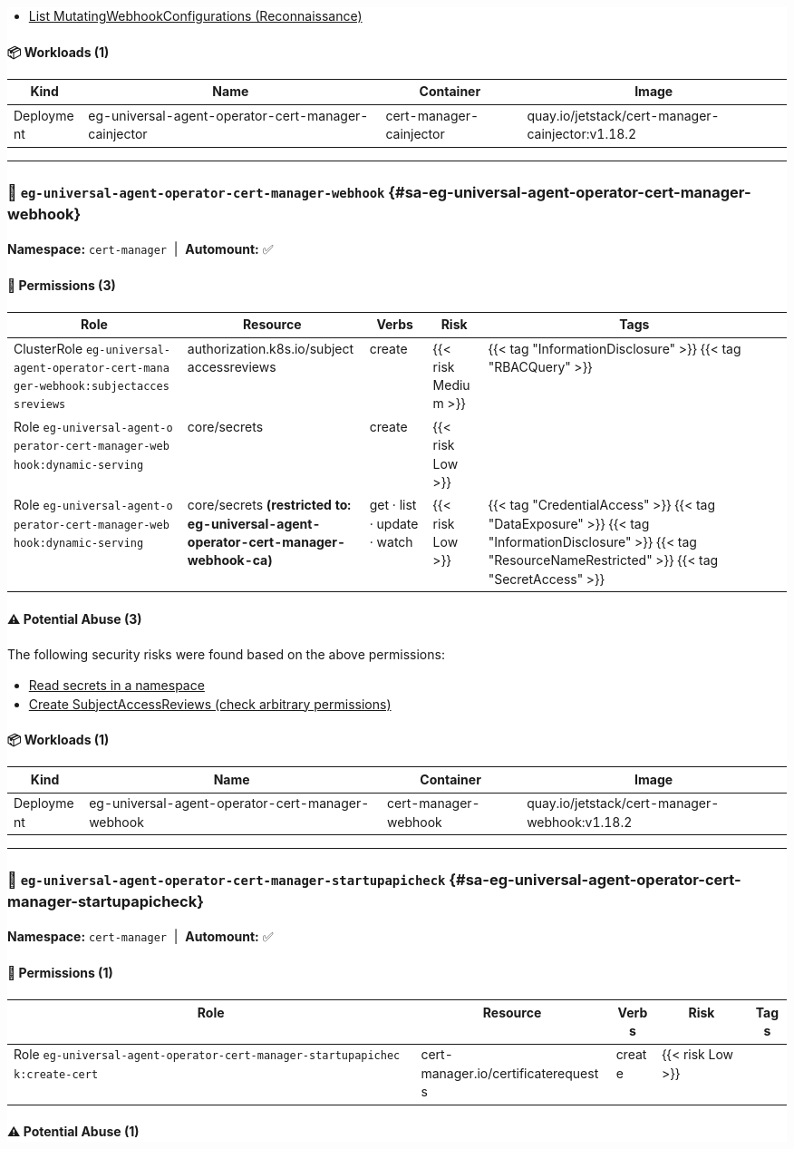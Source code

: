 - [List MutatingWebhookConfigurations (Reconnaissance)](/rules/1084)

#### 📦 Workloads (1)

| Kind       | Name                                                | Container               | Image                                            |
| ---------- | --------------------------------------------------- | ----------------------- | ------------------------------------------------ |
| Deployment | eg-universal-agent-operator-cert-manager-cainjector | cert-manager-cainjector | quay.io/jetstack/cert-manager-cainjector:v1.18.2 |

---

### 🤖 `eg-universal-agent-operator-cert-manager-webhook` {#sa-eg-universal-agent-operator-cert-manager-webhook}

**Namespace:** `cert-manager`  |  **Automount:** ✅

#### 🔑 Permissions (3)

| Role                                                                                | Resource                                                                              | Verbs                       | Risk                | Tags                                                                                                                                                          |
| ----------------------------------------------------------------------------------- | ------------------------------------------------------------------------------------- | --------------------------- | ------------------- | ------------------------------------------------------------------------------------------------------------------------------------------------------------- |
| ClusterRole `eg-universal-agent-operator-cert-manager-webhook:subjectaccessreviews` | authorization.k8s.io/subjectaccessreviews                                             | create                      | {{< risk Medium >}} | {{< tag "InformationDisclosure" >}} {{< tag "RBACQuery" >}}                                                                                                   |
| Role `eg-universal-agent-operator-cert-manager-webhook:dynamic-serving`             | core/secrets                                                                          | create                      | {{< risk Low >}}    |                                                                                                                                                               |
| Role `eg-universal-agent-operator-cert-manager-webhook:dynamic-serving`             | core/secrets **(restricted to: eg-universal-agent-operator-cert-manager-webhook-ca)** | get · list · update · watch | {{< risk Low >}}    | {{< tag "CredentialAccess" >}} {{< tag "DataExposure" >}} {{< tag "InformationDisclosure" >}} {{< tag "ResourceNameRestricted" >}} {{< tag "SecretAccess" >}} |

#### ⚠️ Potential Abuse (3)

The following security risks were found based on the above permissions:

- [Read secrets in a namespace](/rules/1011)
- [Create SubjectAccessReviews (check arbitrary permissions)](/rules/1050)

#### 📦 Workloads (1)

| Kind       | Name                                             | Container            | Image                                         |
| ---------- | ------------------------------------------------ | -------------------- | --------------------------------------------- |
| Deployment | eg-universal-agent-operator-cert-manager-webhook | cert-manager-webhook | quay.io/jetstack/cert-manager-webhook:v1.18.2 |

---

### 🤖 `eg-universal-agent-operator-cert-manager-startupapicheck` {#sa-eg-universal-agent-operator-cert-manager-startupapicheck}

**Namespace:** `cert-manager`  |  **Automount:** ✅

#### 🔑 Permissions (1)

| Role                                                                        | Resource                            | Verbs  | Risk             | Tags |
| --------------------------------------------------------------------------- | ----------------------------------- | ------ | ---------------- | ---- |
| Role `eg-universal-agent-operator-cert-manager-startupapicheck:create-cert` | cert-manager.io/certificaterequests | create | {{< risk Low >}} |      |

#### ⚠️ Potential Abuse (1)
